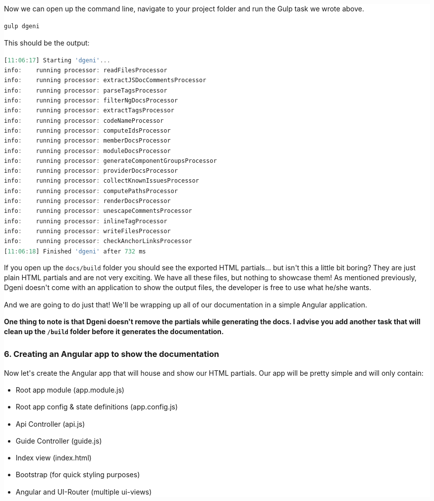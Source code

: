 Now we can open up the command line, navigate to your project folder and run the Gulp task we wrote above.

````javascript
gulp dgeni
````

This should be the output:

````javascript
[11:06:17] Starting 'dgeni'...
info:    running processor: readFilesProcessor
info:    running processor: extractJSDocCommentsProcessor
info:    running processor: parseTagsProcessor
info:    running processor: filterNgDocsProcessor
info:    running processor: extractTagsProcessor
info:    running processor: codeNameProcessor
info:    running processor: computeIdsProcessor
info:    running processor: memberDocsProcessor
info:    running processor: moduleDocsProcessor
info:    running processor: generateComponentGroupsProcessor
info:    running processor: providerDocsProcessor
info:    running processor: collectKnownIssuesProcessor
info:    running processor: computePathsProcessor
info:    running processor: renderDocsProcessor
info:    running processor: unescapeCommentsProcessor
info:    running processor: inlineTagProcessor
info:    running processor: writeFilesProcessor
info:    running processor: checkAnchorLinksProcessor
[11:06:18] Finished 'dgeni' after 732 ms
````

If you open up the `docs/build` folder you should see the exported HTML partials... but isn't this a little bit boring? They are just plain HTML partials and are not very exciting. We have all these files, but nothing to showcase them! As mentioned previously, Dgeni doesn't come with an application to show the output files, the developer is free to use what he/she wants.

And we are going to do just that! We'll be wrapping up all of our documentation in a simple Angular application.

**One thing to note is that Dgeni doesn't remove the partials while generating the docs. I advise you add another task that will clean up the `/build` folder before it generates the documentation.**

### 6. Creating an Angular app to show the documentation

Now let's create the Angular app that will house and show our HTML partials. Our app will be pretty simple and will only contain:

- Root app module (app.module.js)
- Root app config & state definitions (app.config.js)
- Api Controller (api.js)
- Guide Controller (guide.js)
- Index view (index.html)
- Bootstrap (for quick styling purposes)
- Angular and UI-Router (multiple ui-views)


  [7489a839]: https://twitter.com/sebastpelletier "@sebastpelletier"
[dfa622d3]: https://github.com/toddmotto/angular-1-5-components-app "Angular 1.5 Component app"
  [ffe819ce]: https://github.com/angular/angular.js/wiki/Writing-AngularJS-Documentation "AngularJS - How to write documentation"
  [7d5be9d1]: https://github.com/johnpapa/lite-server "lite-server"